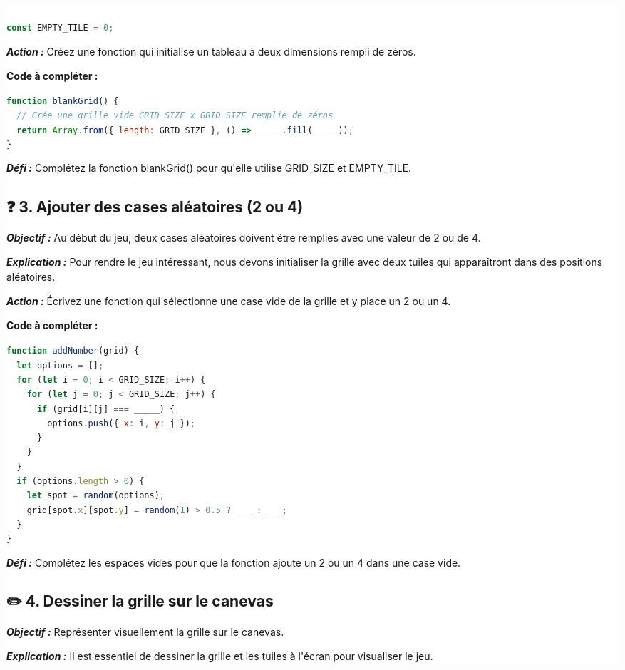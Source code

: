 ``` javascript

const EMPTY_TILE = 0;
```

***Action :*** Créez une fonction qui initialise un tableau à deux dimensions rempli de zéros.

__Code à compléter :__

``` javascript
function blankGrid() {
  // Crée une grille vide GRID_SIZE x GRID_SIZE remplie de zéros
  return Array.from({ length: GRID_SIZE }, () => _____.fill(_____));
}
```

***Défi :*** Complétez la fonction blankGrid() pour qu'elle utilise GRID_SIZE et EMPTY_TILE.

## ❓ 3. Ajouter des cases aléatoires (2 ou 4)
***Objectif :*** Au début du jeu, deux cases aléatoires doivent être remplies avec une valeur de 2 ou de 4.

***Explication :*** Pour rendre le jeu intéressant, nous devons initialiser la grille avec deux tuiles qui apparaîtront dans des positions aléatoires.

***Action :*** Écrivez une fonction qui sélectionne une case vide de la grille et y place un 2 ou un 4.

__Code à compléter :__

``` javascript
function addNumber(grid) {
  let options = [];
  for (let i = 0; i < GRID_SIZE; i++) {
    for (let j = 0; j < GRID_SIZE; j++) {
      if (grid[i][j] === _____) {
        options.push({ x: i, y: j });
      }
    }
  }
  if (options.length > 0) {
    let spot = random(options);
    grid[spot.x][spot.y] = random(1) > 0.5 ? ___ : ___;
  }
}
```

***Défi :*** Complétez les espaces vides pour que la fonction ajoute un 2 ou un 4 dans une case vide.

## ✏️ 4. Dessiner la grille sur le canevas
***Objectif :*** Représenter visuellement la grille sur le canevas.

***Explication :*** Il est essentiel de dessiner la grille et les tuiles à l'écran pour visualiser le jeu.
